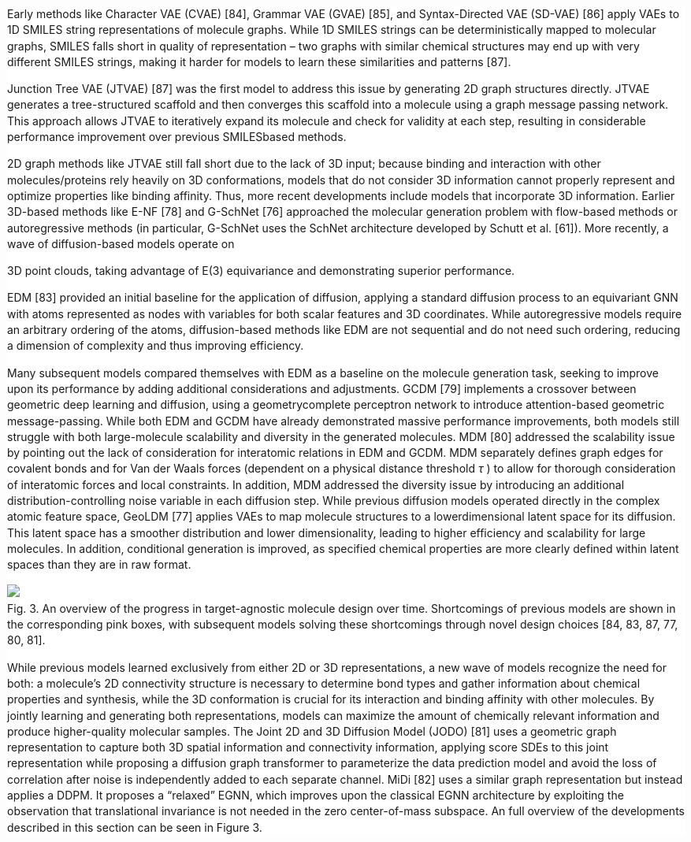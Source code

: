 Early methods like Character VAE (CVAE) [84], Grammar VAE (GVAE) [85], and Syntax-Directed VAE (SD-VAE) [86] apply VAEs to 1D SMILES string representations of molecule graphs. While 1D SMILES strings can be deterministically mapped to molecular graphs, SMILES falls short in quality of representation – two graphs with similar chemical structures may end up with very different SMILES strings, making it harder for models to learn these similarities and patterns [87].  

Junction Tree VAE (JTVAE) [87] was the first model to address this issue by generating 2D graph structures directly. JTVAE generates a tree-structured scaffold and then converges this scaffold into a molecule using a graph message passing network. This approach allows JTVAE to iteratively expand its molecule and check for validity at each step, resulting in considerable performance improvement over previous SMILESbased methods.  

2D graph methods like JTVAE still fall short due to the lack of 3D input; because binding and interaction with other molecules/proteins rely heavily on 3D conformations, models that do not consider 3D information cannot properly represent and optimize properties like binding affinity. Thus, more recent developments include models that incorporate 3D information. Earlier 3D-based methods like E-NF [78] and G-SchNet [76] approached the molecular generation problem with flow-based methods or autoregressive methods (in particular, G-SchNet uses the SchNet architecture developed by Schutt et al. [61]). More recently, a wave of diffusion-based models operate on  

3D point clouds, taking advantage of E(3) equivariance and demonstrating superior performance.  

EDM [83] provided an initial baseline for the application of diffusion, applying a standard diffusion process to an equivariant GNN with atoms represented as nodes with variables for both scalar features and 3D coordinates. While autoregressive models require an arbitrary ordering of the atoms, diffusion-based methods like EDM are not sequential and do not need such ordering, reducing a dimension of complexity and thus improving efficiency.  

Many subsequent models compared themselves with EDM as a baseline on the molecule generation task, seeking to improve upon its performance by adding additional considerations and adjustments. GCDM [79] implements a crossover between geometric deep learning and diffusion, using a geometrycomplete perceptron network to introduce attention-based geometric message-passing. While both EDM and GCDM have already demonstrated massive performance improvements, both models still struggle with both large-molecule scalability and diversity in the generated molecules. MDM [80] addressed the scalability issue by pointing out the lack of consideration for interatomic relations in EDM and GCDM. MDM separately defines graph edges for covalent bonds and for Van der Waals forces (dependent on a physical distance threshold $\tau$ ) to allow for thorough consideration of interatomic forces and local constraints. In addition, MDM addressed the diversity issue by introducing an additional distribution-controlling noise variable in each diffusion step. While previous diffusion models operated directly in the complex atomic feature space, GeoLDM [77] applies VAEs to map molecule structures to a lowerdimensional latent space for its diffusion. This latent space has a smoother distribution and lower dimensionality, leading to higher efficiency and scalability for large molecules. In addition, conditional generation is improved, as specified chemical properties are more clearly defined within latent spaces than they are in raw format.  

![](images/deafdb10c5d5183aac26016ac047290f6795f2ded6a5146c71c235fb4c707eca.jpg)  
Fig. 3. An overview of the progress in target-agnostic molecule design over time. Shortcomings of previous models are shown in the corresponding pink boxes, with subsequent models solving these shortcomings through novel design choices [84, 83, 87, 77, 80, 81].  

While previous models learned exclusively from either 2D or 3D representations, a new wave of models recognize the need for both: a molecule’s 2D connectivity structure is necessary to determine bond types and gather information about chemical properties and synthesis, while the 3D conformation is crucial for its interaction and binding affinity with other molecules. By jointly learning and generating both representations, models can maximize the amount of chemically relevant information and produce higher-quality molecular samples. The Joint 2D and 3D Diffusion Model (JODO) [81] uses a geometric graph representation to capture both 3D spatial information and connectivity information, applying score SDEs to this joint representation while proposing a diffusion graph transformer to parameterize the data prediction model and avoid the loss of correlation after noise is independently added to each separate channel. MiDi [82] uses a similar graph representation but instead applies a DDPM. It proposes a “relaxed” EGNN, which improves upon the classical EGNN architecture by exploiting the observation that translational invariance is not needed in the zero center-of-mass subspace. An full overview of the developments described in this section can be seen in Figure 3.  

